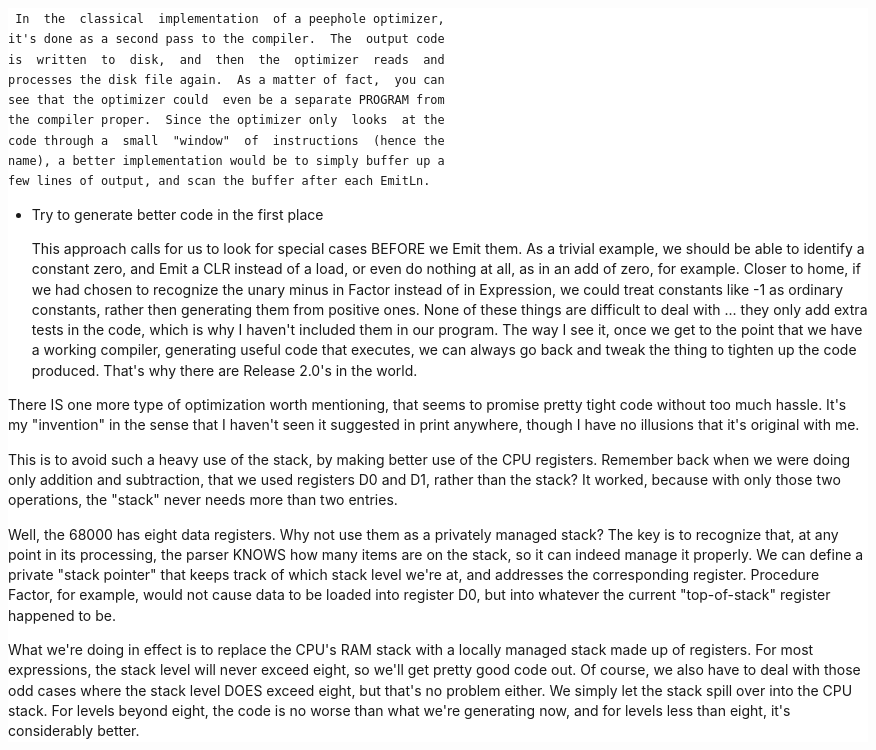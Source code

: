     In  the  classical  implementation  of a peephole optimizer,
    it's done as a second pass to the compiler.  The  output code
    is  written  to  disk,  and  then  the  optimizer  reads  and
    processes the disk file again.  As a matter of fact,  you can
    see that the optimizer could  even be a separate PROGRAM from
    the compiler proper.  Since the optimizer only  looks  at the
    code through a  small  "window"  of  instructions  (hence the
    name), a better implementation would be to simply buffer up a
    few lines of output, and scan the buffer after each EmitLn.

  - Try to generate better code in the first place
                             
    This approach calls for us to look for  special  cases BEFORE
    we Emit them.  As a trivial example,  we  should  be  able to
    identify a constant zero,  and  Emit a CLR instead of a load,
    or even do nothing at all, as in an add of zero, for example.
    Closer to home, if we had chosen to recognize the unary minus
    in Factor  instead of in Expression, we could treat constants
    like -1 as ordinary constants,  rather  then  generating them
    from  positive  ones.   None of these things are difficult to
    deal with ... they only add extra tests in the code, which is
    why  I  haven't  included them in our program.  The way I see
    it, once we get to the point that we have a working compiler,
    generating useful code  that  executes, we can always go back
    and tweak the thing to tighten up the code produced.   That's
    why there are Release 2.0's in the world.

There IS one more type  of  optimization  worth  mentioning, that
seems to promise pretty tight code without too much hassle.  It's
my "invention" in the  sense  that I haven't seen it suggested in
print anywhere, though I have  no  illusions  that  it's original
with me.

This  is to avoid such a heavy use of the stack, by making better
use of the CPU registers.  Remember back when we were  doing only
addition  and  subtraction,  that we used registers  D0  and  D1,
rather than the stack?  It worked, because with  only  those  two
operations, the "stack" never needs more than two entries.

Well,  the 68000 has eight data registers.  Why not use them as a
privately managed stack?  The key is to recognize  that,  at  any
point in its processing,  the  parser KNOWS how many items are on
the  stack, so it can indeed manage it properly.  We can define a
private "stack pointer" that keeps  track  of  which  stack level
we're at, and addresses the  corresponding  register.   Procedure
Factor,  for  example,  would  not  cause data to be loaded  into
register  D0,  but   into  whatever  the  current  "top-of-stack"
register happened to be.

What we're doing in effect is to replace the CPU's RAM stack with
a  locally  managed  stack  made  up  of  registers.    For  most
expressions, the stack level  will  never  exceed eight, so we'll
get pretty good code out.  Of course, we also  have  to deal with
those  odd cases where the stack level  DOES  exceed  eight,  but
that's no problem  either.    We  simply let the stack spill over
into the CPU  stack.    For  levels  beyond eight, the code is no
worse  than  what  we're generating now, and for levels less than
eight, it's considerably better.
